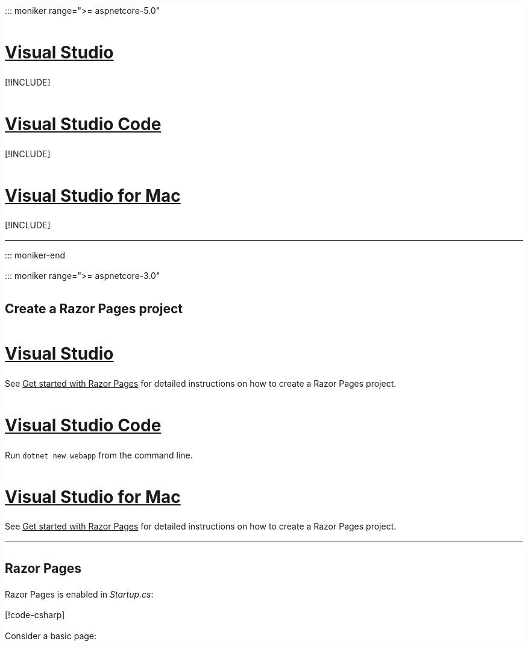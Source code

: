 ::: moniker range=">= aspnetcore-5.0"

# [Visual Studio](#tab/visual-studio)

[!INCLUDE[](~/includes/net-core-prereqs-vs-5.0.md)]

# [Visual Studio Code](#tab/visual-studio-code)

[!INCLUDE[](~/includes/net-core-prereqs-vsc-5.0.md)]

# [Visual Studio for Mac](#tab/visual-studio-mac)

[!INCLUDE[](~/includes/net-core-prereqs-mac-5.0.md)]

---

::: moniker-end

::: moniker range=">= aspnetcore-3.0"

<a name="rpvs17"></a>

## Create a Razor Pages project

# [Visual Studio](#tab/visual-studio)

See [Get started with Razor Pages](xref:tutorials/razor-pages/razor-pages-start) for detailed instructions on how to create a Razor Pages project.

# [Visual Studio Code](#tab/visual-studio-code)

Run `dotnet new webapp` from the command line.

# [Visual Studio for Mac](#tab/visual-studio-mac)

See [Get started with Razor Pages](xref:tutorials/razor-pages/razor-pages-start) for detailed instructions on how to create a Razor Pages project.

---

## Razor Pages

Razor Pages is enabled in *Startup.cs*:

[!code-csharp[](index/3.0sample/RazorPagesIntro/Startup.cs?name=snippet_Startup&highlight=12,36)]

Consider a basic page:
<a name="OnGet"></a>
